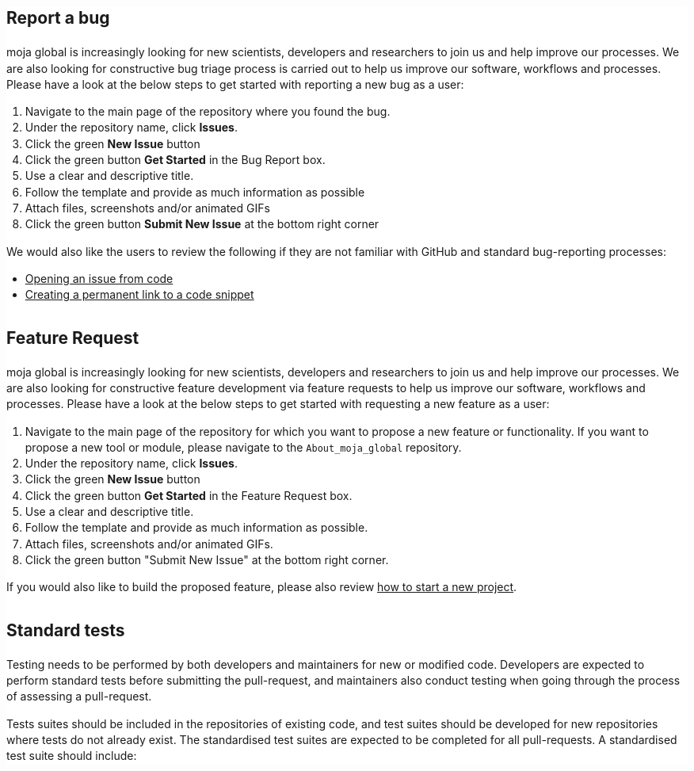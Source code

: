 ## Report a bug

moja global is increasingly looking for new scientists, developers and researchers to join us and help improve our processes. We are also looking for constructive bug triage process is carried out to help us improve our software, workflows and processes. Please have a look at the below steps to get started with reporting a new bug as a user:

1. Navigate to the main page of the repository where you found the bug.
2. Under the repository name, click **Issues**.
3. Click the green **New Issue** button
4. Click the green button **Get Started** in the Bug Report box.
5. Use a clear and descriptive title.
6. Follow the template and provide as much information as possible
7. Attach files, screenshots and/or animated GIFs
8. Click the green button **Submit New Issue** at the bottom right corner

We would also like the users to review the following if they are not familiar with GitHub and standard bug-reporting processes:

- [Opening an issue from code](https://help.github.com/en/articles/opening-an-issue-from-code/)
- [Creating a permanent link to a code snippet](https://help.github.com/en/articles/creating-a-permanent-link-to-a-code-snippet/)

## Feature Request

moja global is increasingly looking for new scientists, developers and researchers to join us and help improve our processes. We are also looking for constructive feature development via feature requests to help us improve our software, workflows and processes. Please have a look at the below steps to get started with requesting a new feature as a user:

1. Navigate to the main page of the repository for which you want to propose a new feature or functionality. If you want to propose a new tool or module, please navigate to the `About_moja_global` repository.
2. Under the repository name, click **Issues**.
3. Click the green **New Issue** button
4. Click the green button **Get Started** in the Feature Request box.
5. Use a clear and descriptive title.
6. Follow the template and provide as much information as possible.
7. Attach files, screenshots and/or animated GIFs.
8. Click the green button "Submit New Issue" at the bottom right corner.

If you would also like to build the proposed feature, please also review [how to start a new project](https://github.com/moja-global/About_moja_global/blob/master/Contributing/How-to-Start-a-New-Project.md).

## Standard tests

Testing needs to be performed by both developers and maintainers for new or modified code. Developers are expected to perform standard tests before submitting the pull-request, and maintainers also conduct testing when going through the process of assessing a pull-request.

Tests suites should be included in the repositories of existing code, and test suites should be developed for new repositories where tests do not already exist.
The standardised test suites are expected to be completed for all pull-requests. A standardised test suite should include:
